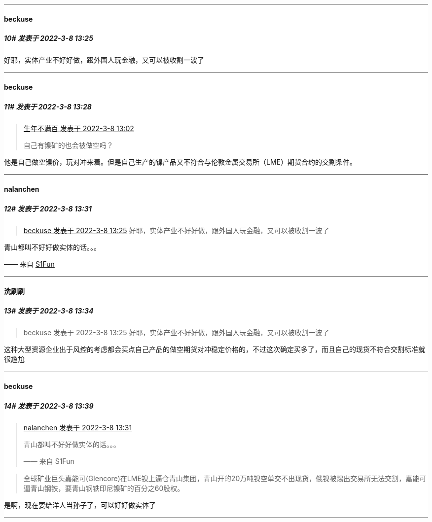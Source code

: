 *****

####  beckuse  
##### 10#       发表于 2022-3-8 13:25

好耶，实体产业不好好做，跟外国人玩金融，又可以被收割一波了

*****

####  beckuse  
##### 11#       发表于 2022-3-8 13:28

<blockquote><a href="httphttps://bbs.saraba1st.com/2b/forum.php?mod=redirect&amp;goto=findpost&amp;pid=54962290&amp;ptid=2056640" target="_blank">生年不满百 发表于 2022-3-8 13:02</a>

自己有镍矿的也会被做空吗？</blockquote>
他是自己做空镍价，玩对冲来着。但是自己生产的镍产品又不符合与伦敦金属交易所（LME）期货合约的交割条件。

*****

####  nalanchen  
##### 12#       发表于 2022-3-8 13:31

<blockquote><a href="httphttps://bbs.saraba1st.com/2b/forum.php?mod=redirect&amp;goto=findpost&amp;pid=54962639&amp;ptid=2056640" target="_blank">beckuse 发表于 2022-3-8 13:25</a>
好耶，实体产业不好好做，跟外国人玩金融，又可以被收割一波了</blockquote>
青山都叫不好好做实体的话。。。

—— 来自 [S1Fun](https://s1fun.koalcat.com)

*****

####  洗刷刷  
##### 13#       发表于 2022-3-8 13:34

<blockquote>beckuse 发表于 2022-3-8 13:25
好耶，实体产业不好好做，跟外国人玩金融，又可以被收割一波了</blockquote>
这种大型资源企业出于风控的考虑都会买点自己产品的做空期货对冲稳定价格的，不过这次确定买多了，而且自己的现货不符合交割标准就很尴尬

*****

####  beckuse  
##### 14#       发表于 2022-3-8 13:39

<blockquote><a href="httphttps://bbs.saraba1st.com/2b/forum.php?mod=redirect&amp;goto=findpost&amp;pid=54962712&amp;ptid=2056640" target="_blank">nalanchen 发表于 2022-3-8 13:31</a>

青山都叫不好好做实体的话。。。

—— 来自 S1Fun</blockquote><blockquote>全球矿业巨头嘉能可(Glencore)在LME镍上逼仓青山集团，青山开的20万吨镍空单交不出现货，俄镍被踢出交易所无法交割，嘉能可逼青山钢铁，要青山钢铁印尼镍矿的百分之60股权。</blockquote>
是啊，现在要给洋人当孙子了，可以好好做实体了

*****
